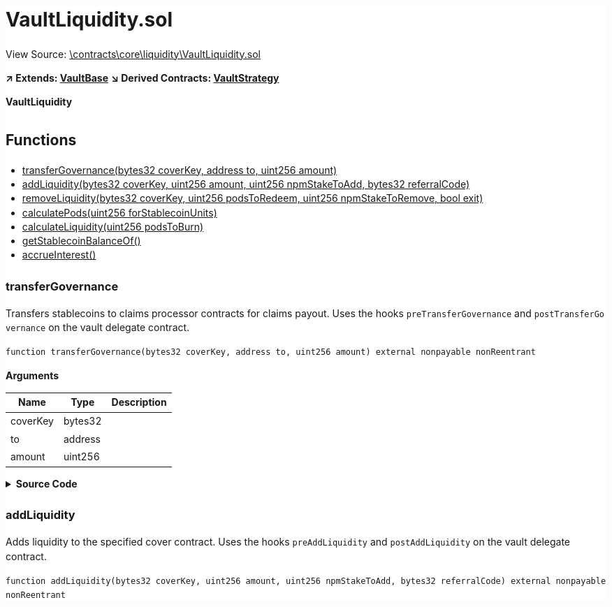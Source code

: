 # VaultLiquidity.sol

View Source: [\contracts\core\liquidity\VaultLiquidity.sol](..\contracts\core\liquidity\VaultLiquidity.sol)

**↗ Extends: [VaultBase](VaultBase.md)**
**↘ Derived Contracts: [VaultStrategy](VaultStrategy.md)**

**VaultLiquidity**

## Functions

- [transferGovernance(bytes32 coverKey, address to, uint256 amount)](#transfergovernance)
- [addLiquidity(bytes32 coverKey, uint256 amount, uint256 npmStakeToAdd, bytes32 referralCode)](#addliquidity)
- [removeLiquidity(bytes32 coverKey, uint256 podsToRedeem, uint256 npmStakeToRemove, bool exit)](#removeliquidity)
- [calculatePods(uint256 forStablecoinUnits)](#calculatepods)
- [calculateLiquidity(uint256 podsToBurn)](#calculateliquidity)
- [getStablecoinBalanceOf()](#getstablecoinbalanceof)
- [accrueInterest()](#accrueinterest)

### transferGovernance

Transfers stablecoins to claims processor contracts for claims payout.
 Uses the hooks `preTransferGovernance` and `postTransferGovernance` on the vault delegate contract.

```solidity
function transferGovernance(bytes32 coverKey, address to, uint256 amount) external nonpayable nonReentrant 
```

**Arguments**

| Name        | Type           | Description  |
| ------------- |------------- | -----|
| coverKey | bytes32 |  | 
| to | address |  | 
| amount | uint256 |  | 

<details><summary><strong>Source Code</strong></summary></details>

### addLiquidity

Adds liquidity to the specified cover contract.
 Uses the hooks `preAddLiquidity` and `postAddLiquidity` on the vault delegate contract.

```solidity
function addLiquidity(bytes32 coverKey, uint256 amount, uint256 npmStakeToAdd, bytes32 referralCode) external nonpayable nonReentrant 
```
